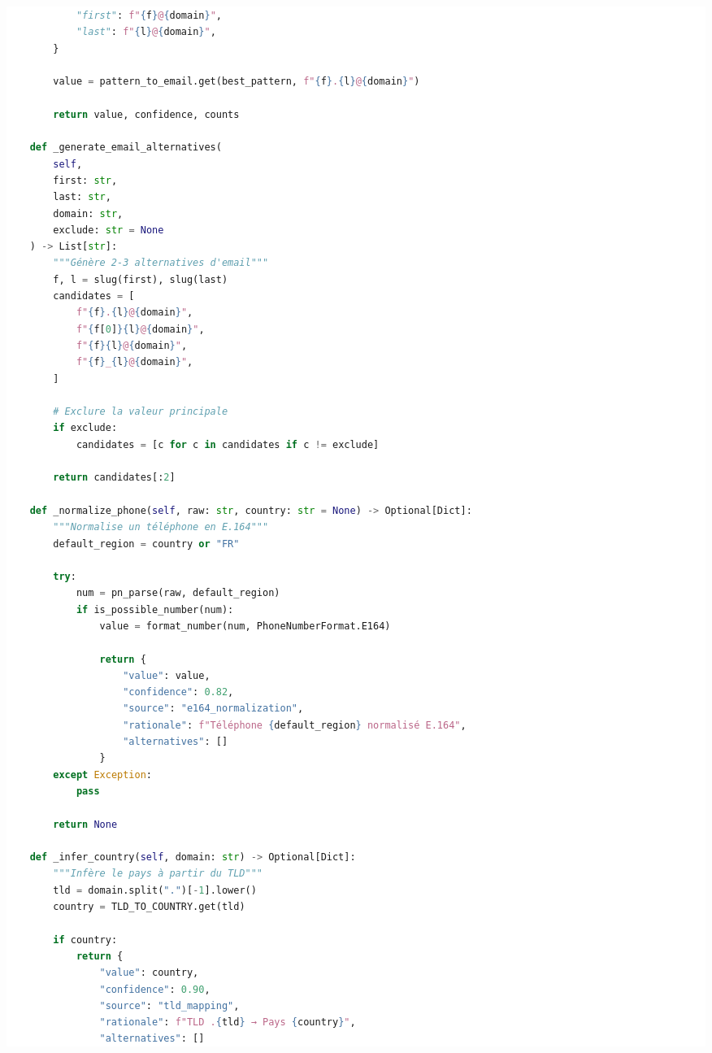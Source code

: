 ```python
            "first": f"{f}@{domain}",
            "last": f"{l}@{domain}",
        }

        value = pattern_to_email.get(best_pattern, f"{f}.{l}@{domain}")

        return value, confidence, counts

    def _generate_email_alternatives(
        self,
        first: str,
        last: str,
        domain: str,
        exclude: str = None
    ) -> List[str]:
        """Génère 2-3 alternatives d'email"""
        f, l = slug(first), slug(last)
        candidates = [
            f"{f}.{l}@{domain}",
            f"{f[0]}{l}@{domain}",
            f"{f}{l}@{domain}",
            f"{f}_{l}@{domain}",
        ]

        # Exclure la valeur principale
        if exclude:
            candidates = [c for c in candidates if c != exclude]

        return candidates[:2]

    def _normalize_phone(self, raw: str, country: str = None) -> Optional[Dict]:
        """Normalise un téléphone en E.164"""
        default_region = country or "FR"

        try:
            num = pn_parse(raw, default_region)
            if is_possible_number(num):
                value = format_number(num, PhoneNumberFormat.E164)

                return {
                    "value": value,
                    "confidence": 0.82,
                    "source": "e164_normalization",
                    "rationale": f"Téléphone {default_region} normalisé E.164",
                    "alternatives": []
                }
        except Exception:
            pass

        return None

    def _infer_country(self, domain: str) -> Optional[Dict]:
        """Infère le pays à partir du TLD"""
        tld = domain.split(".")[-1].lower()
        country = TLD_TO_COUNTRY.get(tld)

        if country:
            return {
                "value": country,
                "confidence": 0.90,
                "source": "tld_mapping",
                "rationale": f"TLD .{tld} → Pays {country}",
                "alternatives": []
```